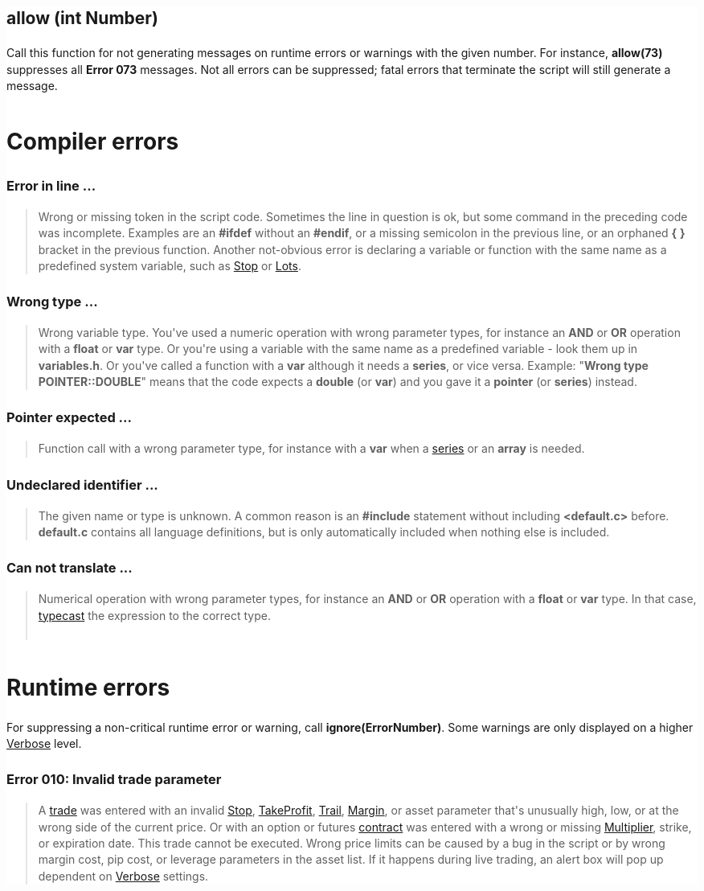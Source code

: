 ## allow (int Number)

Call this function for not generating messages on runtime errors or warnings with the given number. For instance, **allow(73)** suppresses all **Error 073** messages. Not all errors can be suppressed; fatal errors that terminate the script will still generate a message.  

# Compiler errors

### Error in line ...

> Wrong or missing token in the script code. Sometimes the line in question is ok, but some command in the preceding code was incomplete. Examples are an **#ifdef** without an **#endif**, or a missing semicolon in the previous line, or an orphaned **{** **}** bracket in the previous function. Another not-obvious error is declaring a variable or function with the same name as a predefined system variable, such as [Stop](188_Stop_Profit_Trail_Entry.md) or [Lots](190_Margin_Risk_Lots.md).

### Wrong type ...

> Wrong variable type. You've used a numeric operation with wrong parameter types, for instance an **AND** or **OR** operation with a **float** or **var** type. Or you're using a variable with the same name as a predefined variable - look them up in **variables.h**. Or you've called a function with a **var** although it needs a **series**, or vice versa. Example: "**Wrong type POINTER::DOUBLE**" means that the code expects a **double** (or **var**) and you gave it a **pointer** (or **series**) instead.

### Pointer expected ...

> Function call with a wrong parameter type, for instance with a **var** when a [series](091_series.md) or an **array** is needed.

### Undeclared identifier ...

> The given name or type is unknown. A common reason is an **#include** statement without including **<default.c>** before. **default.c** contains all language definitions, but is only automatically included when nothing else is included.

### Can not translate ...

> Numerical operation with wrong parameter types, for instance an **AND** or **OR** operation with a **float** or **var** type. In that case, [typecast](aarray.md) the expression to the correct type.  
>  

# Runtime errors

For suppressing a non-critical runtime error or warning, call **ignore(ErrorNumber)**. Some warnings are only displayed on a higher [Verbose](199_Verbose.md) level.

### Error 010: Invalid trade parameter

> A [trade](buylong.md) was entered with an invalid [Stop](188_Stop_Profit_Trail_Entry.md), [TakeProfit](188_Stop_Profit_Trail_Entry.md), [Trail](188_Stop_Profit_Trail_Entry.md), [Margin](190_Margin_Risk_Lots.md), or asset parameter that's unusually high, low, or at the wrong side of the current price. Or with an option or futures [contract](096_contract.md) was entered with a wrong or missing [Multiplier](contracts.md), strike, or expiration date. This trade cannot be executed. Wrong price limits can be caused by a bug in the script or by wrong margin cost, pip cost, or leverage parameters in the asset list. If it happens during live trading, an alert box will pop up dependent on [Verbose](199_Verbose.md) settings.
